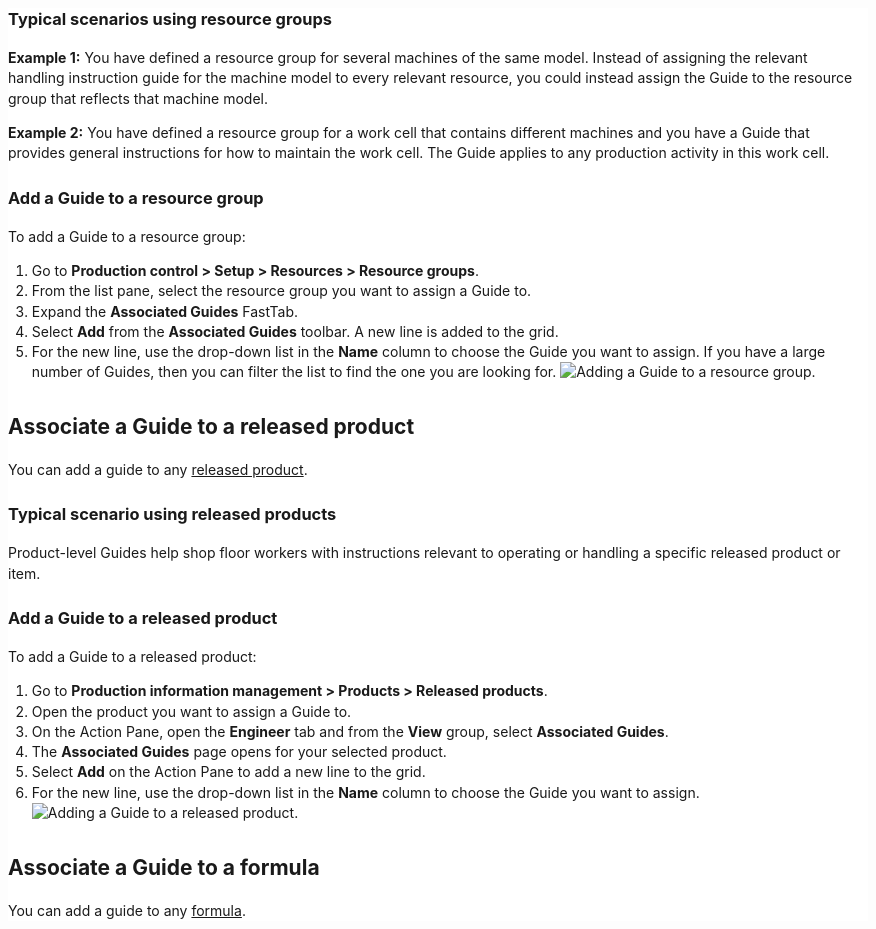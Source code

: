 ### Typical scenarios using resource groups

**Example 1:** You have defined a resource group for several machines of the same model. Instead of assigning the relevant handling instruction guide for the machine model to every relevant resource, you could instead assign the Guide to the resource group that reflects that machine model.

**Example 2:** You have defined a resource group for a work cell that contains different machines and you have a Guide that provides general instructions for how to maintain the work cell. The Guide applies to any production activity in this work cell.

### Add a Guide to a resource group

To add a Guide to a resource group:

1. Go to **Production control \> Setup \> Resources \> Resource groups**.
1. From the list pane, select the resource group you want to assign a Guide to.
1. Expand the **Associated Guides** FastTab.
1. Select **Add** from the **Associated Guides** toolbar. A new line is added to the grid.
1. For the new line, use the drop-down list in the **Name** column to choose the Guide you want to assign. If you have a large number of Guides, then you can filter the list to find the one you are looking for.
    ![Adding a Guide to a resource group.](media/instruction-guides-resourcegroup.png "Adding a Guide to a resource group")

## <a name="released-products"></a>Associate a Guide to a released product

You can add a guide to any [released product](../pim/tasks/create-released-product-single-company.md).

### Typical scenario using released products

Product-level Guides help shop floor workers with instructions relevant to operating or handling a specific released product or item.

### Add a Guide to a released product

To add a Guide to a released product:

1. Go to **Production information management \> Products \> Released products**.
1. Open the product you want to assign a Guide to.
1. On the Action Pane, open the **Engineer** tab and from the **View** group, select **Associated Guides**.
1. The **Associated Guides** page opens for your selected product.
1. Select **Add** on the Action Pane to add a new line to the grid. 
1. For the new line, use the drop-down list in the **Name** column to choose the Guide you want to assign.
    ![Adding a Guide to a released product.](media/instruction-guides-ReleasedProduct-AddGuides.png "Adding a Guide to a released product")

## <a name="formulas"></a>Associate a Guide to a formula

You can add a guide to any [formula](bill-of-material-bom.md#formulas-co-products-and-by-products).

